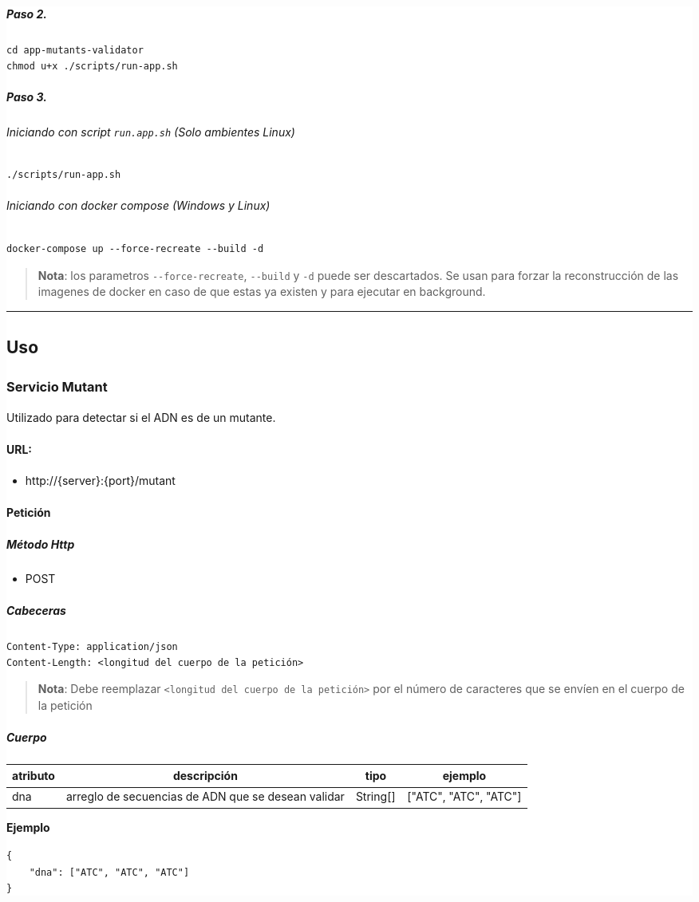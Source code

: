##### Paso 2.
```
cd app-mutants-validator
chmod u+x ./scripts/run-app.sh
```

##### Paso 3.
###### Iniciando con script `run.app.sh` (Solo ambientes Linux)
```
./scripts/run-app.sh
```

###### Iniciando con docker compose (Windows y Linux) 
```
docker-compose up --force-recreate --build -d
```

> **Nota**: los parametros `--force-recreate`, `--build` y `-d` puede ser descartados.
> Se usan para forzar la reconstrucción de las imagenes de docker en caso de que estas 
> ya existen y para ejecutar en background.

---

## Uso

### Servicio Mutant 
Utilizado para detectar si el ADN es de un mutante.

#### URL:
- http://{server}:{port}/mutant

#### Petición

##### Método Http
- POST


##### Cabeceras
```
Content-Type: application/json
Content-Length: <longitud del cuerpo de la petición>
```

> **Nota**: Debe reemplazar `<longitud del cuerpo de la petición>` por el número de caracteres 
> que se envíen en el cuerpo de la petición


##### Cuerpo

|atributo|descripción|tipo|ejemplo|
|---|---|---|---|
|dna|arreglo de secuencias de ADN que se desean validar|String[]|\["ATC", "ATC", "ATC"\]

**Ejemplo**
```
{ 
    "dna": ["ATC", "ATC", "ATC"]
}
```
